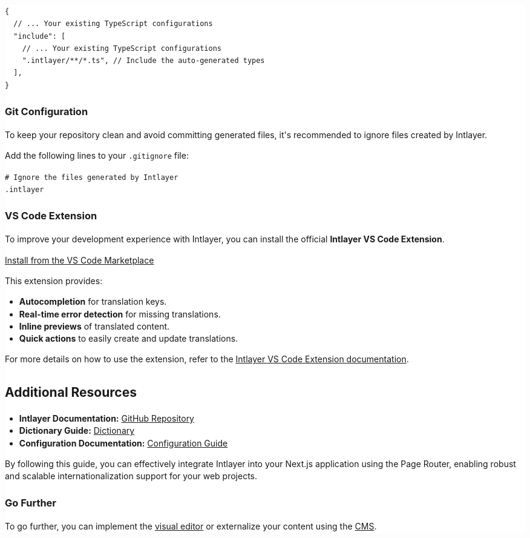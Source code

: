 ```json5 fileName="tsconfig.json"
{
  // ... Your existing TypeScript configurations
  "include": [
    // ... Your existing TypeScript configurations
    ".intlayer/**/*.ts", // Include the auto-generated types
  ],
}
```

### Git Configuration

To keep your repository clean and avoid committing generated files, it's recommended to ignore files created by Intlayer.

Add the following lines to your `.gitignore` file:

```plaintext fileName=".gitignore"
# Ignore the files generated by Intlayer
.intlayer
```

### VS Code Extension

To improve your development experience with Intlayer, you can install the official **Intlayer VS Code Extension**.

[Install from the VS Code Marketplace](https://marketplace.visualstudio.com/items?itemName=intlayer.intlayer-vs-code-extension)

This extension provides:

- **Autocompletion** for translation keys.
- **Real-time error detection** for missing translations.
- **Inline previews** of translated content.
- **Quick actions** to easily create and update translations.

For more details on how to use the extension, refer to the [Intlayer VS Code Extension documentation](https://intlayer.org/doc/vs-code-extension).

## Additional Resources

- **Intlayer Documentation:** [GitHub Repository](https://github.com/aymericzip/intlayer)
- **Dictionary Guide:** [Dictionary](https://github.com/aymericzip/intlayer/blob/main/docs/docs/en/dictionary/content_file.md)
- **Configuration Documentation:** [Configuration Guide](https://github.com/aymericzip/intlayer/blob/main/docs/docs/en/configuration.md)

By following this guide, you can effectively integrate Intlayer into your Next.js application using the Page Router, enabling robust and scalable internationalization support for your web projects.

### Go Further

To go further, you can implement the [visual editor](https://github.com/aymericzip/intlayer/blob/main/docs/docs/en/intlayer_visual_editor.md) or externalize your content using the [CMS](https://github.com/aymericzip/intlayer/blob/main/docs/docs/en/intlayer_CMS.md).
